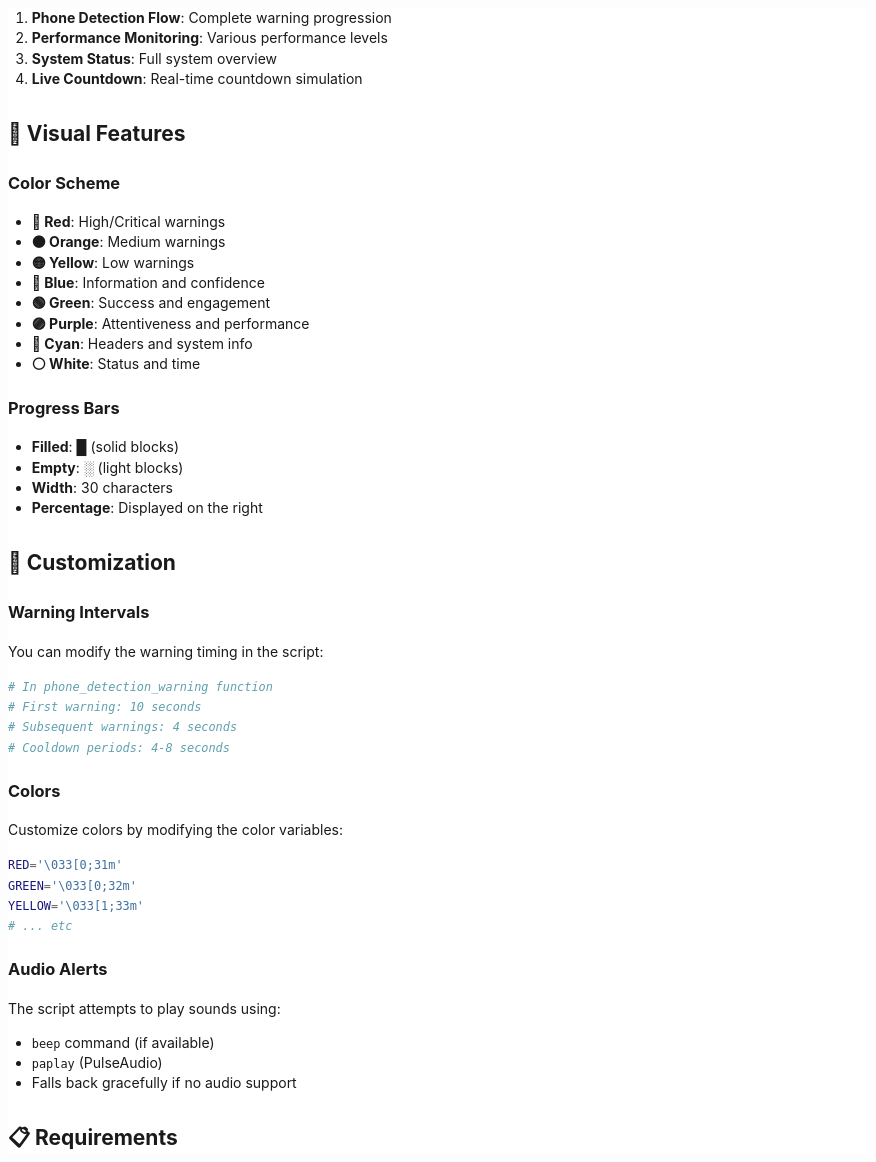 1. **Phone Detection Flow**: Complete warning progression
2. **Performance Monitoring**: Various performance levels
3. **System Status**: Full system overview
4. **Live Countdown**: Real-time countdown simulation

## 🎨 Visual Features

### Color Scheme
- **🔴 Red**: High/Critical warnings
- **🟠 Orange**: Medium warnings
- **🟡 Yellow**: Low warnings
- **🔵 Blue**: Information and confidence
- **🟢 Green**: Success and engagement
- **🟣 Purple**: Attentiveness and performance
- **🔵 Cyan**: Headers and system info
- **⚪ White**: Status and time

### Progress Bars
- **Filled**: █ (solid blocks)
- **Empty**: ░ (light blocks)
- **Width**: 30 characters
- **Percentage**: Displayed on the right

## 🔧 Customization

### Warning Intervals
You can modify the warning timing in the script:
```bash
# In phone_detection_warning function
# First warning: 10 seconds
# Subsequent warnings: 4 seconds
# Cooldown periods: 4-8 seconds
```

### Colors
Customize colors by modifying the color variables:
```bash
RED='\033[0;31m'
GREEN='\033[0;32m'
YELLOW='\033[1;33m'
# ... etc
```

### Audio Alerts
The script attempts to play sounds using:
- `beep` command (if available)
- `paplay` (PulseAudio)
- Falls back gracefully if no audio support

## 📋 Requirements
